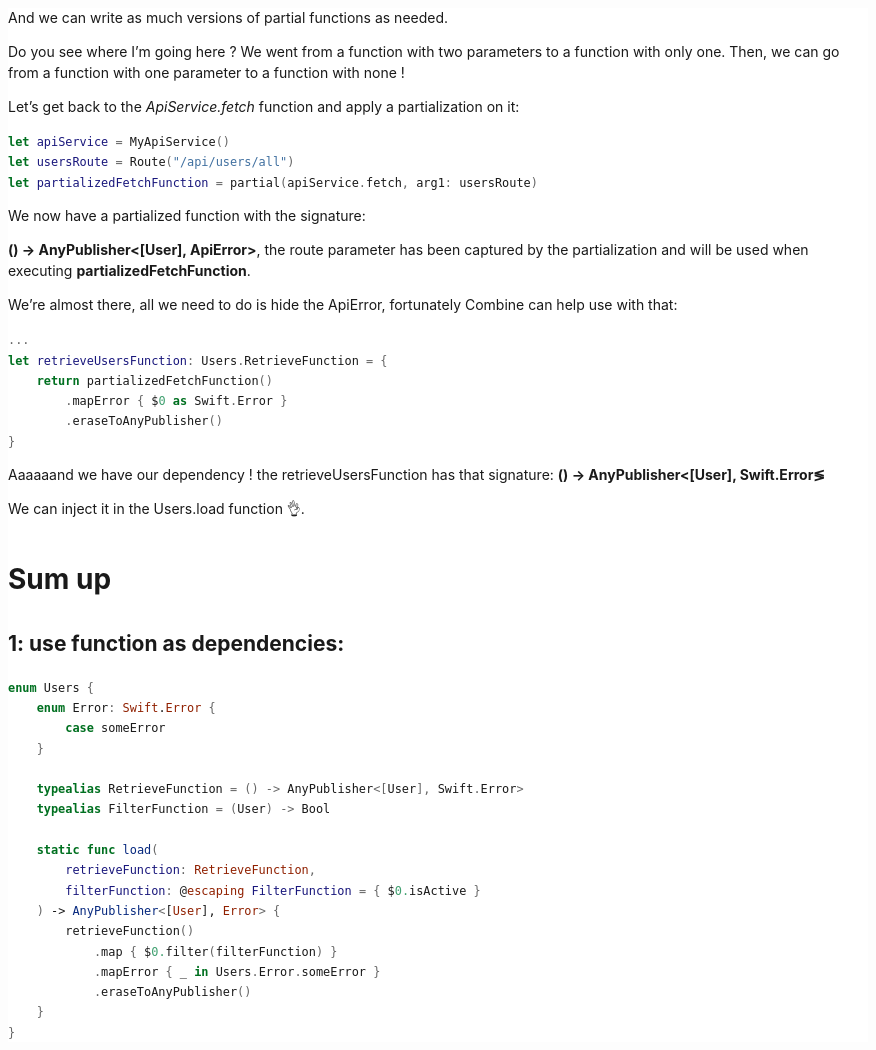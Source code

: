 And we can write as much versions of partial functions as needed.

Do you see where I’m going here ? We went from a function with two parameters to a function with only one. Then, we can go from a function with one parameter to a function with none !

Let’s get back to the *ApiService.fetch* function and apply a partialization on it:

```swift
let apiService = MyApiService()
let usersRoute = Route("/api/users/all")
let partializedFetchFunction = partial(apiService.fetch, arg1: usersRoute)
```

We now have a partialized function with the signature:

**() -> AnyPublisher&lt;[User], ApiError&gt;**, the route parameter has been captured by the partialization and will be used when executing **partializedFetchFunction**.

We’re almost there, all we need to do is hide the ApiError, fortunately Combine can help use with that:

```swift
...
let retrieveUsersFunction: Users.RetrieveFunction = {
    return partializedFetchFunction()
        .mapError { $0 as Swift.Error }
        .eraseToAnyPublisher()
}
```

Aaaaaand we have our dependency ! the retrieveUsersFunction has that signature:
**() -> AnyPublisher&lt;[User], Swift.Error&lg;**

We can inject it in the Users.load function 👌.

# Sum up

## 1: use function as dependencies:

```swift
enum Users {
    enum Error: Swift.Error {
        case someError
    }

    typealias RetrieveFunction = () -> AnyPublisher<[User], Swift.Error>
    typealias FilterFunction = (User) -> Bool

    static func load(
        retrieveFunction: RetrieveFunction,
        filterFunction: @escaping FilterFunction = { $0.isActive }
    ) -> AnyPublisher<[User], Error> {
        retrieveFunction()
            .map { $0.filter(filterFunction) }
            .mapError { _ in Users.Error.someError }
            .eraseToAnyPublisher()
    }
}
```
